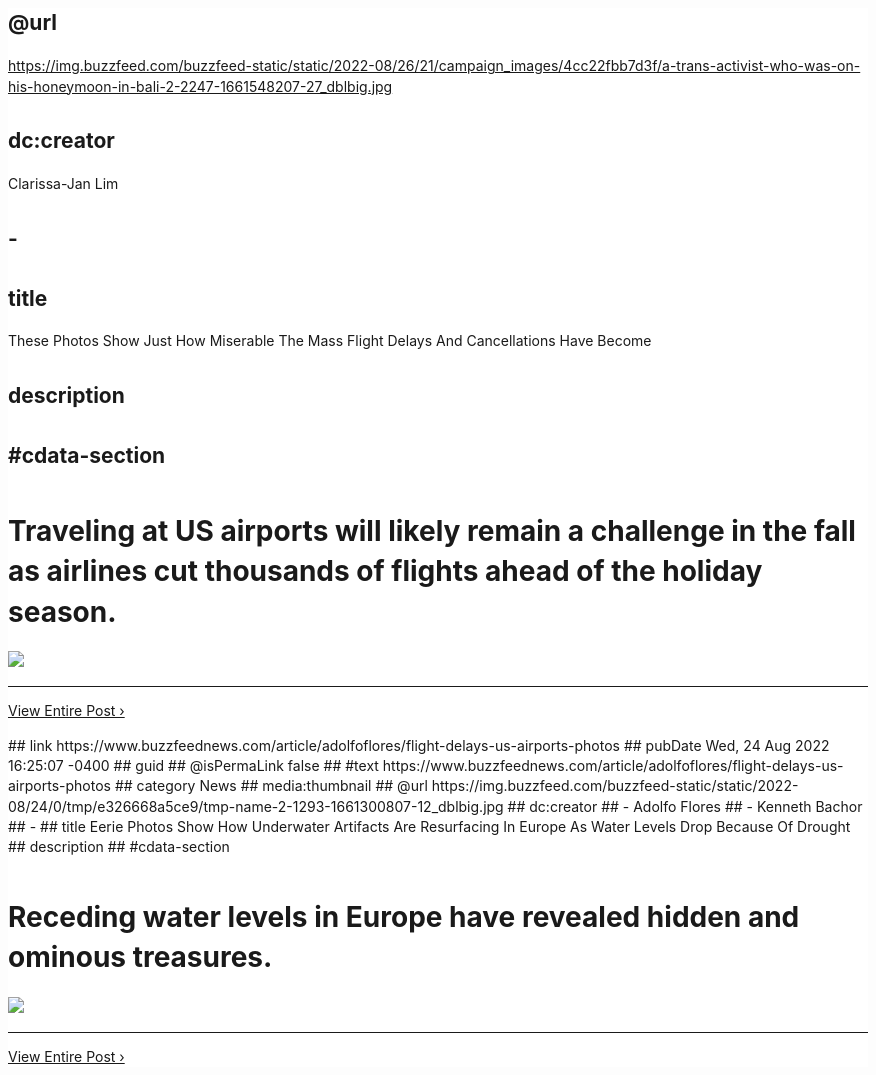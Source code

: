 ## @url
https://img.buzzfeed.com/buzzfeed-static/static/2022-08/26/21/campaign_images/4cc22fbb7d3f/a-trans-activist-who-was-on-his-honeymoon-in-bali-2-2247-1661548207-27_dblbig.jpg
## dc:creator
Clarissa-Jan Lim
## -
## title
These Photos Show Just How Miserable The Mass Flight Delays And Cancellations Have Become
## description
## #cdata-section
<h1>Traveling at US airports will likely remain a challenge in the fall as airlines cut thousands of flights ahead of the holiday season.</h1><p><img src="https://img.buzzfeed.com/buzzfeed-static/static/2022-08/24/0/tmp/e326668a5ce9/tmp-name-2-1293-1661300807-12_dblbig.jpg" /></p><hr /><p><a href="https://www.buzzfeednews.com/article/adolfoflores/flight-delays-us-airports-photos">View Entire Post &rsaquo;</a></p>
## link
https://www.buzzfeednews.com/article/adolfoflores/flight-delays-us-airports-photos
## pubDate
Wed, 24 Aug 2022 16:25:07 -0400
## guid
## @isPermaLink
false
## #text
https://www.buzzfeednews.com/article/adolfoflores/flight-delays-us-airports-photos
## category
News
## media:thumbnail
## @url
https://img.buzzfeed.com/buzzfeed-static/static/2022-08/24/0/tmp/e326668a5ce9/tmp-name-2-1293-1661300807-12_dblbig.jpg
## dc:creator
## -
Adolfo Flores
## -
Kenneth Bachor
## -
## title
Eerie Photos Show How Underwater Artifacts Are Resurfacing In Europe As Water Levels Drop Because Of Drought
## description
## #cdata-section
<h1>Receding water levels in Europe have revealed hidden and ominous treasures.</h1><p><img src="https://img.buzzfeed.com/buzzfeed-static/static/2022-08/22/14/campaign_images/4c727ec3f577/eerie-photos-show-how-underwater-artifacts-are-re-2-4383-1661180378-42_dblbig.jpg" /></p><hr /><p><a href="https://www.buzzfeednews.com/article/davidmack/europe-drought-hunger-stones">View Entire Post &rsaquo;</a></p>
